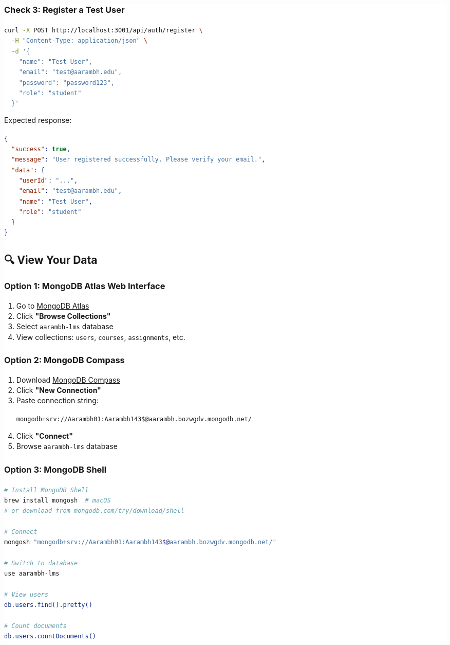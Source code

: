 ### Check 3: Register a Test User

```bash
curl -X POST http://localhost:3001/api/auth/register \
  -H "Content-Type: application/json" \
  -d '{
    "name": "Test User",
    "email": "test@aarambh.edu",
    "password": "password123",
    "role": "student"
  }'
```

Expected response:
```json
{
  "success": true,
  "message": "User registered successfully. Please verify your email.",
  "data": {
    "userId": "...",
    "email": "test@aarambh.edu",
    "name": "Test User",
    "role": "student"
  }
}
```

## 🔍 View Your Data

### Option 1: MongoDB Atlas Web Interface

1. Go to [MongoDB Atlas](https://cloud.mongodb.com)
2. Click **"Browse Collections"**
3. Select `aarambh-lms` database
4. View collections: `users`, `courses`, `assignments`, etc.

### Option 2: MongoDB Compass

1. Download [MongoDB Compass](https://www.mongodb.com/products/compass)
2. Click **"New Connection"**
3. Paste connection string:
   ```
   mongodb+srv://Aarambh01:Aarambh143$@aarambh.bozwgdv.mongodb.net/
   ```
4. Click **"Connect"**
5. Browse `aarambh-lms` database

### Option 3: MongoDB Shell

```bash
# Install MongoDB Shell
brew install mongosh  # macOS
# or download from mongodb.com/try/download/shell

# Connect
mongosh "mongodb+srv://Aarambh01:Aarambh143$@aarambh.bozwgdv.mongodb.net/"

# Switch to database
use aarambh-lms

# View users
db.users.find().pretty()

# Count documents
db.users.countDocuments()
```
